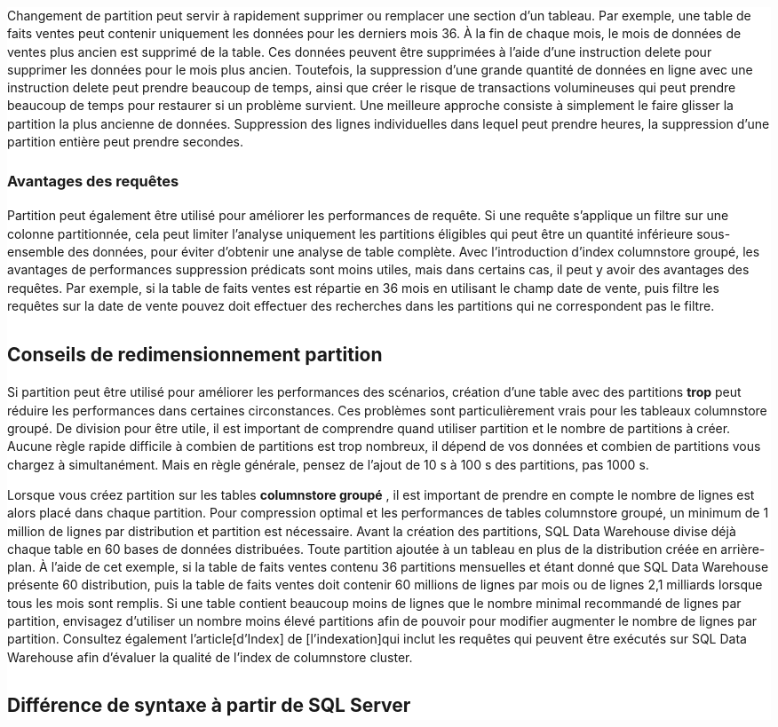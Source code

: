 Changement de partition peut servir à rapidement supprimer ou remplacer une section d’un tableau.  Par exemple, une table de faits ventes peut contenir uniquement les données pour les derniers mois 36.  À la fin de chaque mois, le mois de données de ventes plus ancien est supprimé de la table.  Ces données peuvent être supprimées à l’aide d’une instruction delete pour supprimer les données pour le mois plus ancien.  Toutefois, la suppression d’une grande quantité de données en ligne avec une instruction delete peut prendre beaucoup de temps, ainsi que créer le risque de transactions volumineuses qui peut prendre beaucoup de temps pour restaurer si un problème survient.  Une meilleure approche consiste à simplement le faire glisser la partition la plus ancienne de données.  Suppression des lignes individuelles dans lequel peut prendre heures, la suppression d’une partition entière peut prendre secondes.

### <a name="benefits-to-queries"></a>Avantages des requêtes

Partition peut également être utilisé pour améliorer les performances de requête.  Si une requête s’applique un filtre sur une colonne partitionnée, cela peut limiter l’analyse uniquement les partitions éligibles qui peut être un quantité inférieure sous-ensemble des données, pour éviter d’obtenir une analyse de table complète.  Avec l’introduction d’index columnstore groupé, les avantages de performances suppression prédicats sont moins utiles, mais dans certains cas, il peut y avoir des avantages des requêtes.  Par exemple, si la table de faits ventes est répartie en 36 mois en utilisant le champ date de vente, puis filtre les requêtes sur la date de vente pouvez doit effectuer des recherches dans les partitions qui ne correspondent pas le filtre.

## <a name="partition-sizing-guidance"></a>Conseils de redimensionnement partition

Si partition peut être utilisé pour améliorer les performances des scénarios, création d’une table avec des partitions **trop** peut réduire les performances dans certaines circonstances.  Ces problèmes sont particulièrement vrais pour les tableaux columnstore groupé.  De division pour être utile, il est important de comprendre quand utiliser partition et le nombre de partitions à créer.  Aucune règle rapide difficile à combien de partitions est trop nombreux, il dépend de vos données et combien de partitions vous chargez à simultanément.  Mais en règle générale, pensez de l’ajout de 10 s à 100 s des partitions, pas 1000 s.

Lorsque vous créez partition sur les tables **columnstore groupé** , il est important de prendre en compte le nombre de lignes est alors placé dans chaque partition.  Pour compression optimal et les performances de tables columnstore groupé, un minimum de 1 million de lignes par distribution et partition est nécessaire.  Avant la création des partitions, SQL Data Warehouse divise déjà chaque table en 60 bases de données distribuées.  Toute partition ajoutée à un tableau en plus de la distribution créée en arrière-plan.  À l’aide de cet exemple, si la table de faits ventes contenu 36 partitions mensuelles et étant donné que SQL Data Warehouse présente 60 distribution, puis la table de faits ventes doit contenir 60 millions de lignes par mois ou de lignes 2,1 milliards lorsque tous les mois sont remplis.  Si une table contient beaucoup moins de lignes que le nombre minimal recommandé de lignes par partition, envisagez d’utiliser un nombre moins élevé partitions afin de pouvoir pour modifier augmenter le nombre de lignes par partition.  Consultez également l’article[d’Index] de [l’indexation]qui inclut les requêtes qui peuvent être exécutés sur SQL Data Warehouse afin d’évaluer la qualité de l’index de columnstore cluster.

## <a name="syntax-difference-from-sql-server"></a>Différence de syntaxe à partir de SQL Server


[Vue d’ensemble]: ./sql-data-warehouse-tables-overview.md
[Types de données]: ./sql-data-warehouse-tables-data-types.md
[Distribuer]: ./sql-data-warehouse-tables-distribute.md
[Index]: ./sql-data-warehouse-tables-index.md
[Partition]: ./sql-data-warehouse-tables-partition.md
[Statistiques]: ./sql-data-warehouse-tables-statistics.md
[Temporaire]: ./sql-data-warehouse-tables-temporary.md
[gestion de la charge de travail]: ./sql-data-warehouse-develop-concurrency.md
[Meilleures pratiques SQL données entrepôt]: ./sql-data-warehouse-best-practices.md
[Tables et index partitionnés]: https://msdn.microsoft.com/library/ms190787.aspx
[ALTER TABLE]: https://msdn.microsoft.com/en-us/library/ms190273.aspx
[CRÉER LA TABLE]: https://msdn.microsoft.com/library/mt203953.aspx
[partition, fonction]: https://msdn.microsoft.com/library/ms187802.aspx
[schéma de partition]: https://msdn.microsoft.com/library/ms179854.aspx